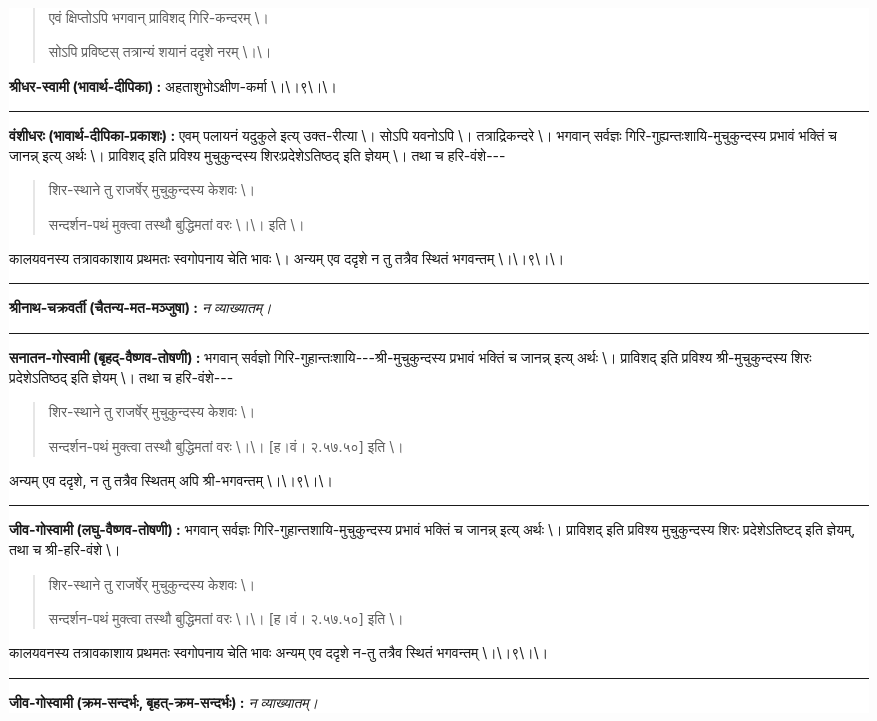 > एवं क्षिप्तोऽपि भगवान् प्राविशद् गिरि-कन्दरम् \।
>
> सोऽपि प्रविष्टस् तत्रान्यं शयानं ददृशे नरम् \।\।

**श्रीधर-स्वामी (भावार्थ-दीपिका) :** अहताशुभोऽक्षीण-कर्मा \।\।९\।\।

------------------------------------------------------------------------------------------------------------

**वंशीधरः (भावार्थ-दीपिका-प्रकाशः) :** एवम् पलायनं यदुकुले
इत्य् उक्त-रीत्या \। सोऽपि यवनोऽपि \। तत्राद्रिकन्दरे \। भगवान्
सर्वज्ञः गिरि-गुह्यन्तःशायि-मुचुकुन्दस्य प्रभावं भक्तिं च जानन्न्
इत्य् अर्थः \। प्राविशद् इति प्रविश्य मुचुकुन्दस्य शिरःप्रदेशेऽतिष्ठद्
इति ज्ञेयम् \। तथा च हरि-वंशे---

> शिर-स्थाने तु राजर्षेर् मुचुकुन्दस्य केशवः \।
>
> सन्दर्शन-पथं मुक्त्वा तस्थौ बुद्धिमतां वरः \।\। इति \।

कालयवनस्य तत्रावकाशाय प्रथमतः स्वगोपनाय चेति भावः \। अन्यम्
एव ददृशे न तु तत्रैव स्थितं भगवन्तम् \।\।९\।\।

------------------------------------------------------------------------------------------------------------

**श्रीनाथ-चक्रवर्ती (चैतन्य-मत-मञ्जुषा) :** *न व्याख्यातम्।*

------------------------------------------------------------------------------------------------------------

**सनातन-गोस्वामी (बृहद्-वैष्णव-तोषणी) :** भगवान् सर्वज्ञो
गिरि-गुहान्तःशायि---श्री-मुचुकुन्दस्य प्रभावं भक्तिं च जानन्न् इत्य्
अर्थः \। प्राविशद् इति प्रविश्य श्री-मुचुकुन्दस्य शिरः प्रदेशेऽतिष्ठद्
इति ज्ञेयम् \। तथा च हरि-वंशे---

> शिर-स्थाने तु राजर्षेर् मुचुकुन्दस्य केशवः \।
>
> सन्दर्शन-पथं मुक्त्वा तस्थौ बुद्धिमतां वरः \।\। \[ह।वं।
> २.५७.५०\] इति \।

अन्यम् एव ददृशे, न तु तत्रैव स्थितम् अपि श्री-भगवन्तम् \।\।९\।\।

------------------------------------------------------------------------------------------------------------

**जीव-गोस्वामी (लघु-वैष्णव-तोषणी) :** भगवान् सर्वज्ञः
गिरि-गुहान्तशायि-मुचुकुन्दस्य प्रभावं भक्तिं च जानन्न् इत्य् अर्थः \।
प्राविशद् इति प्रविश्य मुचुकुन्दस्य शिरः प्रदेशेऽतिष्टद् इति ज्ञेयम्,
तथा च श्री-हरि-वंशे \।

> शिर-स्थाने तु राजर्षेर् मुचुकुन्दस्य केशवः \।
>
> सन्दर्शन-पथं मुक्त्वा तस्थौ बुद्धिमतां वरः \।\। \[ह।वं।
> २.५७.५०\] इति \।

कालयवनस्य तत्रावकाशाय प्रथमतः स्वगोपनाय चेति भावः अन्यम्
एव ददृशे न-तु तत्रैव स्थितं भगवन्तम् \।\।९\।\।

------------------------------------------------------------------------------------------------------------

**जीव-गोस्वामी (क्रम-सन्दर्भः, बृहत्-क्रम-सन्दर्भः) :** *न
व्याख्यातम्।*
